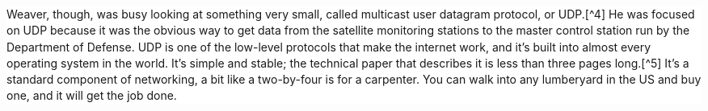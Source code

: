 Weaver, though, was busy looking at something very small, called multicast user datagram protocol, or UDP.[^4] He was focused on UDP because it was the obvious way to get data from the satellite monitoring stations to the master control station run by the Department of Defense. UDP is one of the low-level protocols that make the internet work, and it’s built into almost every operating system in the world. It’s simple and stable; the technical paper that describes it is less than three pages long.[^5] It’s a standard component of networking, a bit like a two-by-four is for a carpenter. You can walk into any lumberyard in the US and buy one, and it will get the job done.

